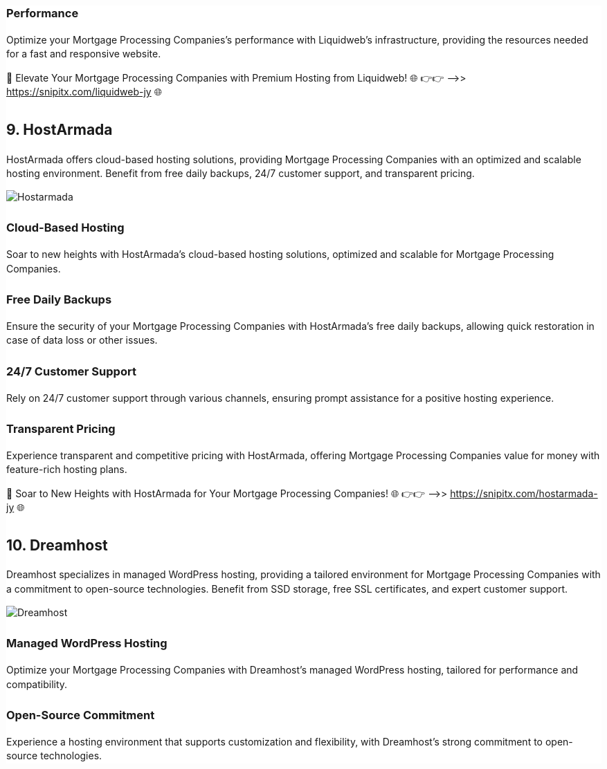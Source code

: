### Performance
Optimize your Mortgage Processing Companies’s performance with Liquidweb’s infrastructure, providing the resources needed for a fast and responsive website.

🚀 Elevate Your Mortgage Processing Companies with Premium Hosting from Liquidweb! 🌐
👉👉 -->> https://snipitx.com/liquidweb-jy 🌐

## 9. HostArmada

HostArmada offers cloud-based hosting solutions, providing Mortgage Processing Companies with an optimized and scalable hosting environment. Benefit from free daily backups, 24/7 customer support, and transparent pricing.

![Hostarmada](https://i.imgur.com/KFbdf3o.jpeg "Hostarmada Hosting")

### Cloud-Based Hosting
Soar to new heights with HostArmada’s cloud-based hosting solutions, optimized and scalable for Mortgage Processing Companies.

### Free Daily Backups
Ensure the security of your Mortgage Processing Companies with HostArmada’s free daily backups, allowing quick restoration in case of data loss or other issues.

### 24/7 Customer Support
Rely on 24/7 customer support through various channels, ensuring prompt assistance for a positive hosting experience.

### Transparent Pricing
Experience transparent and competitive pricing with HostArmada, offering Mortgage Processing Companies value for money with feature-rich hosting plans.

🚀 Soar to New Heights with HostArmada for Your Mortgage Processing Companies! 🌐
👉👉 -->> https://snipitx.com/hostarmada-jy 🌐

## 10. Dreamhost

Dreamhost specializes in managed WordPress hosting, providing a tailored environment for Mortgage Processing Companies with a commitment to open-source technologies. Benefit from SSD storage, free SSL certificates, and expert customer support.

![Dreamhost](https://i.imgur.com/rXIg8ip.jpeg "Dreamhost Hosting")

### Managed WordPress Hosting
Optimize your Mortgage Processing Companies with Dreamhost’s managed WordPress hosting, tailored for performance and compatibility.

### Open-Source Commitment
Experience a hosting environment that supports customization and flexibility, with Dreamhost’s strong commitment to open-source technologies.
